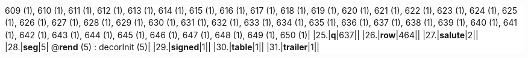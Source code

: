 609 (1), 610 (1), 611 (1), 612 (1), 613 (1), 614 (1), 615 (1), 616 (1), 617 (1), 618 (1), 619 (1), 620 (1), 621 (1), 622 (1), 623 (1), 624 (1), 625 (1), 626 (1), 627 (1), 628 (1), 629 (1), 630 (1), 631 (1), 632 (1), 633 (1), 634 (1), 635 (1), 636 (1), 637 (1), 638 (1), 639 (1), 640 (1), 641 (1), 642 (1), 643 (1), 644 (1), 645 (1), 646 (1), 647 (1), 648 (1), 649 (1), 650 (1)|
|25.|__q__|637||
|26.|__row__|464||
|27.|__salute__|2||
|28.|__seg__|5| @__rend__ (5) : decorInit (5)|
|29.|__signed__|1||
|30.|__table__|1||
|31.|__trailer__|1||

